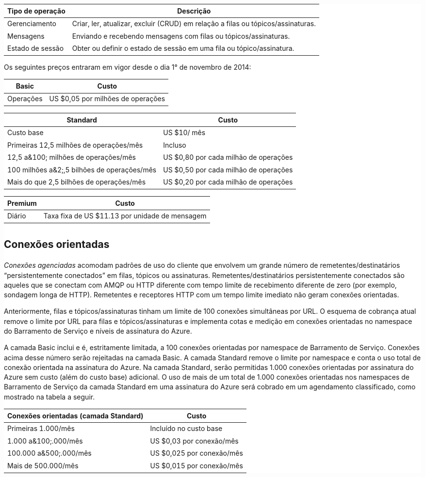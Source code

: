 | Tipo de operação | Descrição |
| --- | --- |
| Gerenciamento |Criar, ler, atualizar, excluir (CRUD) em relação a filas ou tópicos/assinaturas. |
| Mensagens |Enviando e recebendo mensagens com filas ou tópicos/assinaturas. |
| Estado de sessão |Obter ou definir o estado de sessão em uma fila ou tópico/assinatura. |

Os seguintes preços entraram em vigor desde o dia 1° de novembro de 2014:

| Basic | Custo |
| --- | --- |
| Operações |US $0,05 por milhões de operações |

| Standard | Custo |
| --- | --- |
| Custo base |US $10/ mês |
| Primeiras 12,5 milhões de operações/mês |Incluso |
| 12,5 a&100; milhões de operações/mês |US $0,80 por cada milhão de operações |
| 100 milhões a&2;,5 bilhões de operações/mês |US $0,50 por cada milhão de operações |
| Mais do que 2,5 bilhões de operações/mês |US $0,20 por cada milhão de operações |

| Premium | Custo |
| --- | --- |
| Diário |Taxa fixa de US $11.13 por unidade de mensagem |

## <a name="brokered-connections"></a>Conexões orientadas
*Conexões agenciadas* acomodam padrões de uso do cliente que envolvem um grande número de remetentes/destinatários “persistentemente conectados” em filas, tópicos ou assinaturas. Remetentes/destinatários persistentemente conectados são aqueles que se conectam com AMQP ou HTTP diferente com tempo limite de recebimento diferente de zero (por exemplo, sondagem longa de HTTP). Remetentes e receptores HTTP com um tempo limite imediato não geram conexões orientadas.

Anteriormente, filas e tópicos/assinaturas tinham um limite de 100 conexões simultâneas por URL. O esquema de cobrança atual remove o limite por URL para filas e tópicos/assinaturas e implementa cotas e medição em conexões orientadas no namespace do Barramento de Serviço e níveis de assinatura do Azure.

A camada Basic inclui e é, estritamente limitada, a 100 conexões orientadas por namespace de Barramento de Serviço. Conexões acima desse número serão rejeitadas na camada Basic. A camada Standard remove o limite por namespace e conta o uso total de conexão orientada na assinatura do Azure. Na camada Standard, serão permitidas 1.000 conexões orientadas por assinatura do Azure sem custo (além do custo base) adicional. O uso de mais de um total de 1.000 conexões orientadas nos namespaces de Barramento de Serviço da camada Standard em uma assinatura do Azure será cobrado em um agendamento classificado, como mostrado na tabela a seguir.

| Conexões orientadas (camada Standard) | Custo |
| --- | --- |
| Primeiras 1.000/mês |Incluído no custo base |
| 1.000 a&100;.000/mês |US $0,03 por conexão/mês |
| 100.000 a&500;.000/mês |US $0,025 por conexão/mês |
| Mais de 500.000/mês |US $0,015 por conexão/mês |
